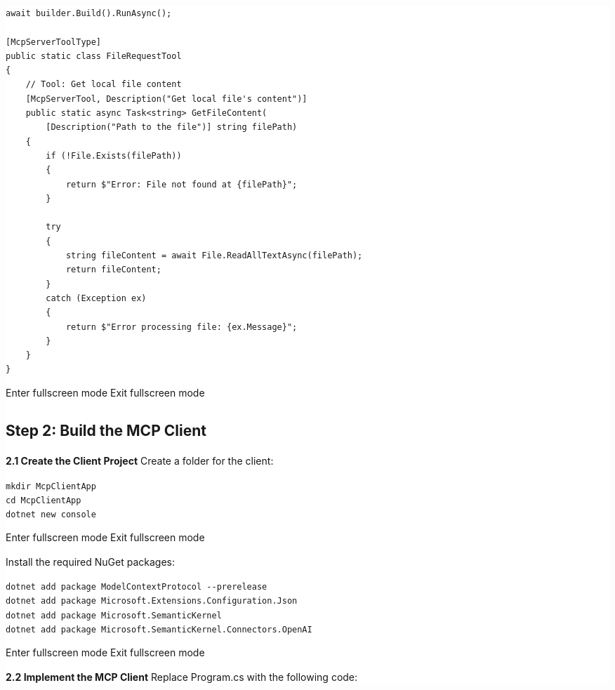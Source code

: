     await builder.Build().RunAsync();

    [McpServerToolType]
    public static class FileRequestTool
    {
        // Tool: Get local file content
        [McpServerTool, Description("Get local file's content")]
        public static async Task<string> GetFileContent(
            [Description("Path to the file")] string filePath)
        {
            if (!File.Exists(filePath))
            {
                return $"Error: File not found at {filePath}";
            }

            try
            {
                string fileContent = await File.ReadAllTextAsync(filePath);
                return fileContent;
            }
            catch (Exception ex)
            {
                return $"Error processing file: {ex.Message}";
            }
        }
    }


Enter fullscreen mode Exit fullscreen mode

##  Step 2: Build the MCP Client

**2.1 Create the Client Project**
Create a folder for the client:



    mkdir McpClientApp
    cd McpClientApp
    dotnet new console


Enter fullscreen mode Exit fullscreen mode

Install the required NuGet packages:



    dotnet add package ModelContextProtocol --prerelease
    dotnet add package Microsoft.Extensions.Configuration.Json
    dotnet add package Microsoft.SemanticKernel
    dotnet add package Microsoft.SemanticKernel.Connectors.OpenAI


Enter fullscreen mode Exit fullscreen mode

**2.2 Implement the MCP Client**
Replace Program.cs with the following code:
